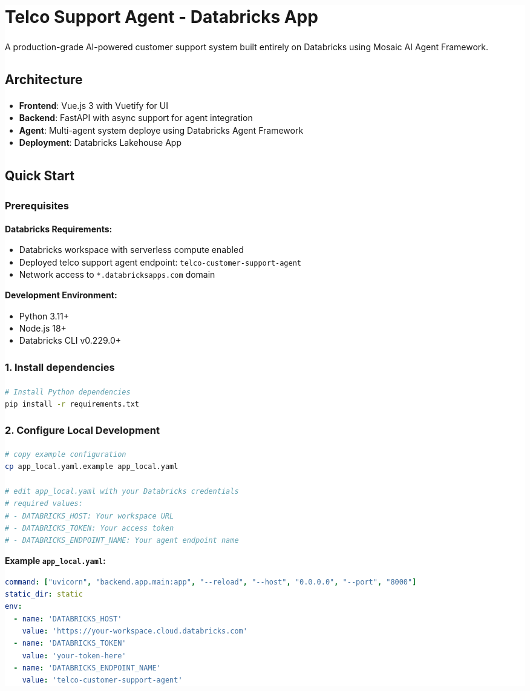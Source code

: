 # Telco Support Agent - Databricks App

A production-grade AI-powered customer support system built entirely on Databricks using Mosaic AI Agent Framework.

## Architecture

- **Frontend**: Vue.js 3 with Vuetify for UI
- **Backend**: FastAPI with async support for agent integration  
- **Agent**: Multi-agent system deploye using Databricks Agent Framework
- **Deployment**: Databricks Lakehouse App

## Quick Start

### Prerequisites

**Databricks Requirements:**
- Databricks workspace with serverless compute enabled
- Deployed telco support agent endpoint: `telco-customer-support-agent`
- Network access to `*.databricksapps.com` domain

**Development Environment:**
- Python 3.11+ 
- Node.js 18+
- Databricks CLI v0.229.0+

### 1. Install dependencies

```bash
# Install Python dependencies
pip install -r requirements.txt
```

### 2. Configure Local Development

```bash
# copy example configuration
cp app_local.yaml.example app_local.yaml

# edit app_local.yaml with your Databricks credentials
# required values:
# - DATABRICKS_HOST: Your workspace URL
# - DATABRICKS_TOKEN: Your access token
# - DATABRICKS_ENDPOINT_NAME: Your agent endpoint name
```

**Example `app_local.yaml`:**
```yaml
command: ["uvicorn", "backend.app.main:app", "--reload", "--host", "0.0.0.0", "--port", "8000"]
static_dir: static
env:
  - name: 'DATABRICKS_HOST'
    value: 'https://your-workspace.cloud.databricks.com'
  - name: 'DATABRICKS_TOKEN'
    value: 'your-token-here'
  - name: 'DATABRICKS_ENDPOINT_NAME'
    value: 'telco-customer-support-agent'
```
